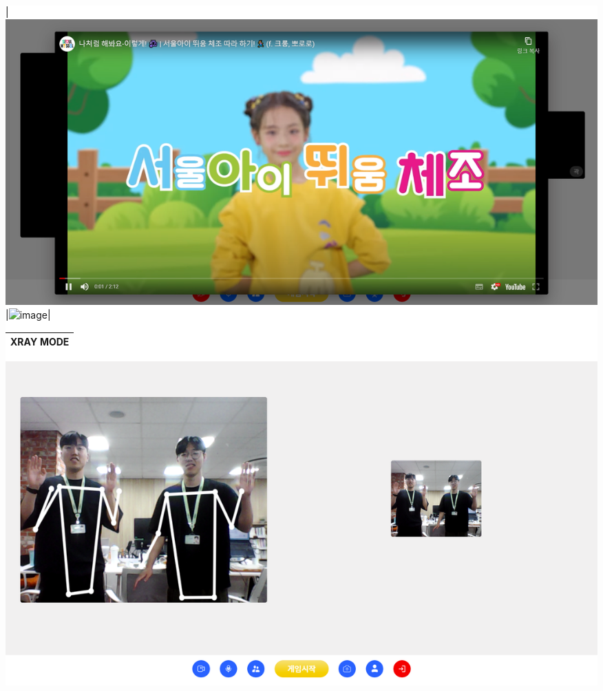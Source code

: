 |![image](images/screenshots/11_체조시작.png)|![image](./image/bp-user-message.gif)|

| XRAY MODE | 
|:----:|
![image](images/screenshots/03_방4엑스레이.png)

